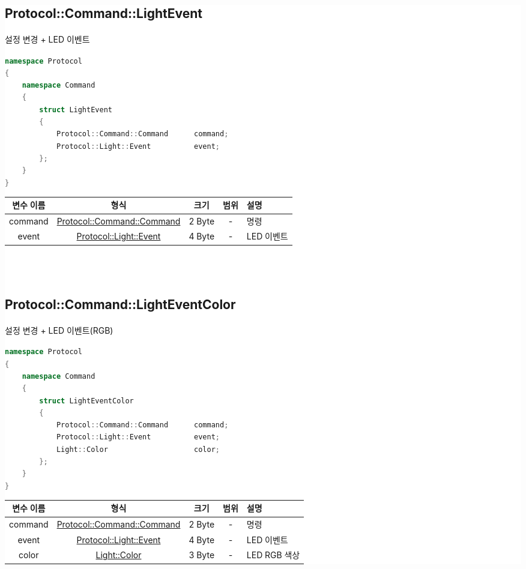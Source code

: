 
<a name="Protocol_Command_LightEvent"></a>
## Protocol::Command::LightEvent

설정 변경 + LED 이벤트

```cpp
namespace Protocol
{
    namespace Command
    {
        struct LightEvent
        {
            Protocol::Command::Command      command;
            Protocol::Light::Event          event;
        };
    }
}
```

| 변수 이름   | 형식                                                                  | 크기     | 범위    | 설명         |
|:-----------:|:---------------------------------------------------------------------:|:--------:|:-------:|:-------------|
| command     | [Protocol::Command::Command](#Protocol_Command_Command)               | 2 Byte   | -       | 명령         |
| event       | [Protocol::Light::Event](06_structs_light.md#Protocol_Light_Event)    | 4 Byte   | -       | LED 이벤트   |


<br>
<br>


<a name="Protocol_Command_LightEventColor"></a>
## Protocol::Command::LightEventColor

설정 변경 + LED 이벤트(RGB)

```cpp
namespace Protocol
{
    namespace Command
    {
        struct LightEventColor
        {
            Protocol::Command::Command      command;
            Protocol::Light::Event          event;
            Light::Color                    color;
        };
    }
}
```

| 변수 이름   | 형식                                                                  | 크기     | 범위    | 설명         |
|:-----------:|:---------------------------------------------------------------------:|:--------:|:-------:|:-------------|
| command     | [Protocol::Command::Command](#Protocol_Command_Command)               | 2 Byte   | -       | 명령         |
| event       | [Protocol::Light::Event](06_structs_light.md#Protocol_Light_Event)    | 4 Byte   | -       | LED 이벤트   |
| color       | [Light::Color](06_structs_light.md#Light_Color)                       | 3 Byte   | -       | LED RGB 색상 |
